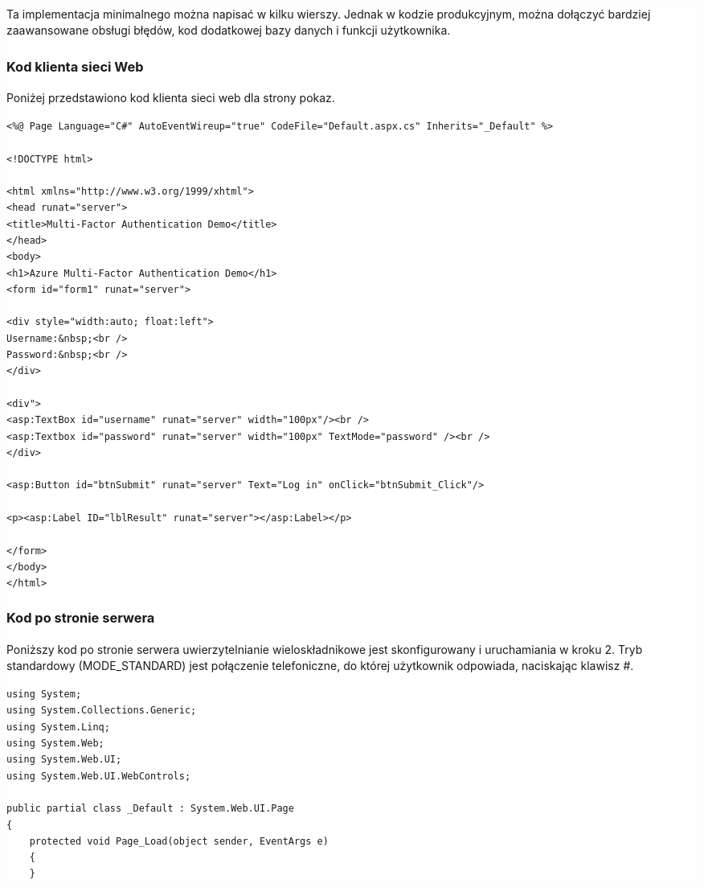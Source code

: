 Ta implementacja minimalnego można napisać w kilku wierszy. Jednak w kodzie produkcyjnym, można dołączyć bardziej zaawansowane obsługi błędów, kod dodatkowej bazy danych i funkcji użytkownika.

### <a name="web-client-code"></a>Kod klienta sieci Web

Poniżej przedstawiono kod klienta sieci web dla strony pokaz.


    <%@ Page Language="C#" AutoEventWireup="true" CodeFile="Default.aspx.cs" Inherits="_Default" %>

    <!DOCTYPE html>

    <html xmlns="http://www.w3.org/1999/xhtml">
    <head runat="server">
    <title>Multi-Factor Authentication Demo</title>
    </head>
    <body>
    <h1>Azure Multi-Factor Authentication Demo</h1>
    <form id="form1" runat="server">

    <div style="width:auto; float:left">
    Username:&nbsp;<br />
    Password:&nbsp;<br />
    </div>

    <div">
    <asp:TextBox id="username" runat="server" width="100px"/><br />
    <asp:Textbox id="password" runat="server" width="100px" TextMode="password" /><br />
    </div>

    <asp:Button id="btnSubmit" runat="server" Text="Log in" onClick="btnSubmit_Click"/>

    <p><asp:Label ID="lblResult" runat="server"></asp:Label></p>

    </form>
    </body>
    </html>


### <a name="server-side-code"></a>Kod po stronie serwera

Poniższy kod po stronie serwera uwierzytelnianie wieloskładnikowe jest skonfigurowany i uruchamiania w kroku 2. Tryb standardowy (MODE_STANDARD) jest połączenie telefoniczne, do której użytkownik odpowiada, naciskając klawisz #.

    using System;
    using System.Collections.Generic;
    using System.Linq;
    using System.Web;
    using System.Web.UI;
    using System.Web.UI.WebControls;

    public partial class _Default : System.Web.UI.Page
    {
        protected void Page_Load(object sender, EventArgs e)
        {
        }
